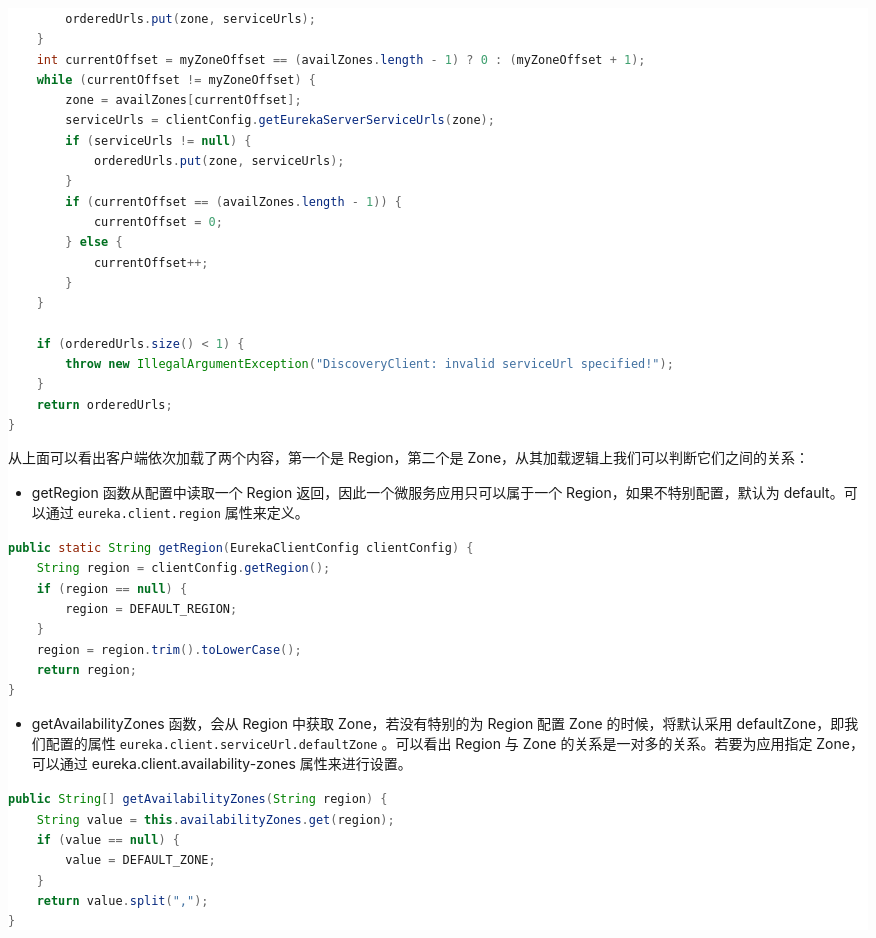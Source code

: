 ```java
        orderedUrls.put(zone, serviceUrls);
    }
    int currentOffset = myZoneOffset == (availZones.length - 1) ? 0 : (myZoneOffset + 1);
    while (currentOffset != myZoneOffset) {
        zone = availZones[currentOffset];
        serviceUrls = clientConfig.getEurekaServerServiceUrls(zone);
        if (serviceUrls != null) {
            orderedUrls.put(zone, serviceUrls);
        }
        if (currentOffset == (availZones.length - 1)) {
            currentOffset = 0;
        } else {
            currentOffset++;
        }
    }

    if (orderedUrls.size() < 1) {
        throw new IllegalArgumentException("DiscoveryClient: invalid serviceUrl specified!");
    }
    return orderedUrls;
}
```

从上面可以看出客户端依次加载了两个内容，第一个是 Region，第二个是 Zone，从其加载逻辑上我们可以判断它们之间的关系：

* getRegion 函数从配置中读取一个 Region 返回，因此一个微服务应用只可以属于一个 Region，如果不特别配置，默认为 default。可以通过 `eureka.client.region` 属性来定义。

```java
public static String getRegion(EurekaClientConfig clientConfig) {
    String region = clientConfig.getRegion();
    if (region == null) {
        region = DEFAULT_REGION;
    }
    region = region.trim().toLowerCase();
    return region;
}
```

* getAvailabilityZones 函数，会从 Region 中获取 Zone，若没有特别的为 Region 配置 Zone 的时候，将默认采用 defaultZone，即我们配置的属性 `eureka.client.serviceUrl.defaultZone` 。可以看出 Region 与 Zone 的关系是一对多的关系。若要为应用指定 Zone，可以通过 eureka.client.availability-zones 属性来进行设置。

```java
public String[] getAvailabilityZones(String region) {
    String value = this.availabilityZones.get(region);
    if (value == null) {
        value = DEFAULT_ZONE;
    }
    return value.split(",");
}
```

